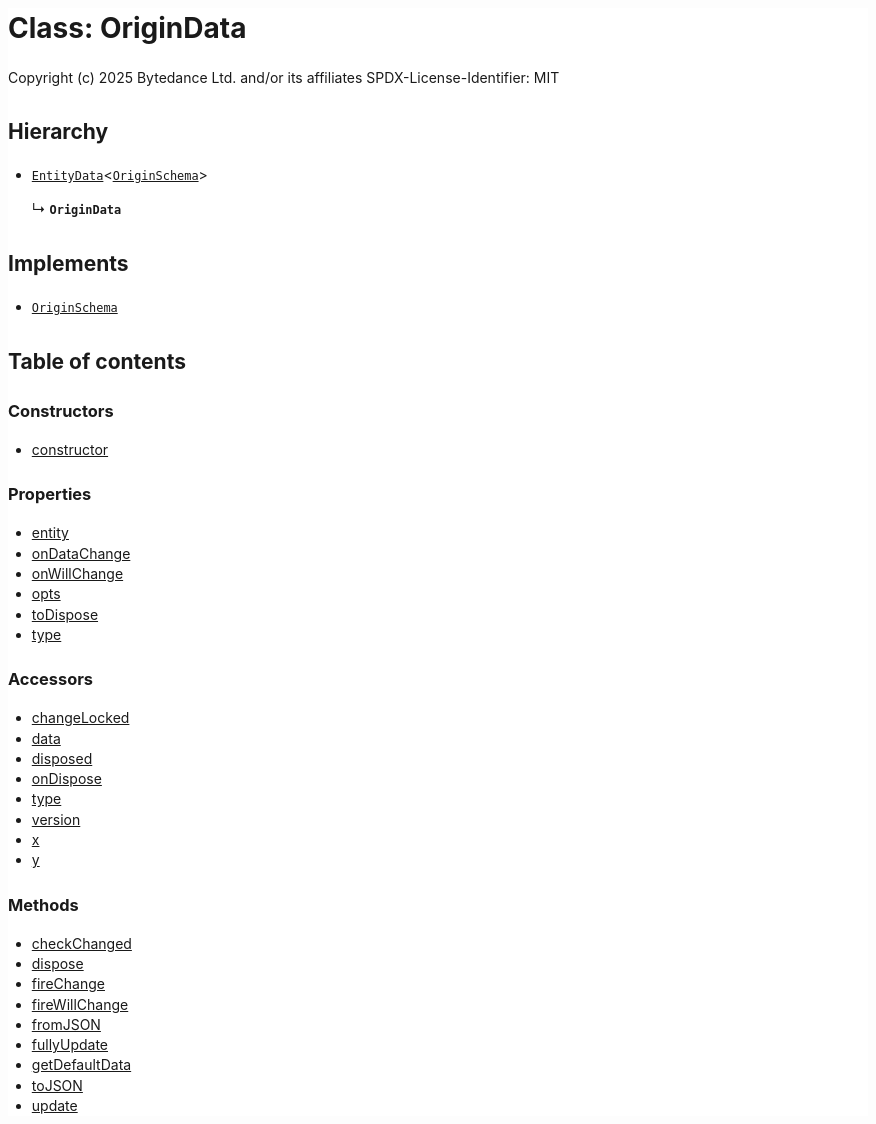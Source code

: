 # Class: OriginData

Copyright (c) 2025 Bytedance Ltd. and/or its affiliates
SPDX-License-Identifier: MIT

## Hierarchy

* [`EntityData`](/auto-docs/free-layout-editor/classes/EntityData.md)<[`OriginSchema`](/auto-docs/free-layout-editor/interfaces/OriginSchema.md)>

  ↳ **`OriginData`**

## Implements

* [`OriginSchema`](/auto-docs/free-layout-editor/interfaces/OriginSchema.md)

## Table of contents

### Constructors

* [constructor](/auto-docs/free-layout-editor/classes/OriginData.md#constructor)

### Properties

* [entity](/auto-docs/free-layout-editor/classes/OriginData.md#entity)
* [onDataChange](/auto-docs/free-layout-editor/classes/OriginData.md#ondatachange)
* [onWillChange](/auto-docs/free-layout-editor/classes/OriginData.md#onwillchange)
* [opts](/auto-docs/free-layout-editor/classes/OriginData.md#opts)
* [toDispose](/auto-docs/free-layout-editor/classes/OriginData.md#todispose)
* [type](/auto-docs/free-layout-editor/classes/OriginData.md#type)

### Accessors

* [changeLocked](/auto-docs/free-layout-editor/classes/OriginData.md#changelocked)
* [data](/auto-docs/free-layout-editor/classes/OriginData.md#data)
* [disposed](/auto-docs/free-layout-editor/classes/OriginData.md#disposed)
* [onDispose](/auto-docs/free-layout-editor/classes/OriginData.md#ondispose)
* [type](/auto-docs/free-layout-editor/classes/OriginData.md#type-1)
* [version](/auto-docs/free-layout-editor/classes/OriginData.md#version)
* [x](/auto-docs/free-layout-editor/classes/OriginData.md#x)
* [y](/auto-docs/free-layout-editor/classes/OriginData.md#y)

### Methods

* [checkChanged](/auto-docs/free-layout-editor/classes/OriginData.md#checkchanged)
* [dispose](/auto-docs/free-layout-editor/classes/OriginData.md#dispose)
* [fireChange](/auto-docs/free-layout-editor/classes/OriginData.md#firechange)
* [fireWillChange](/auto-docs/free-layout-editor/classes/OriginData.md#firewillchange)
* [fromJSON](/auto-docs/free-layout-editor/classes/OriginData.md#fromjson)
* [fullyUpdate](/auto-docs/free-layout-editor/classes/OriginData.md#fullyupdate)
* [getDefaultData](/auto-docs/free-layout-editor/classes/OriginData.md#getdefaultdata)
* [toJSON](/auto-docs/free-layout-editor/classes/OriginData.md#tojson)
* [update](/auto-docs/free-layout-editor/classes/OriginData.md#update)
